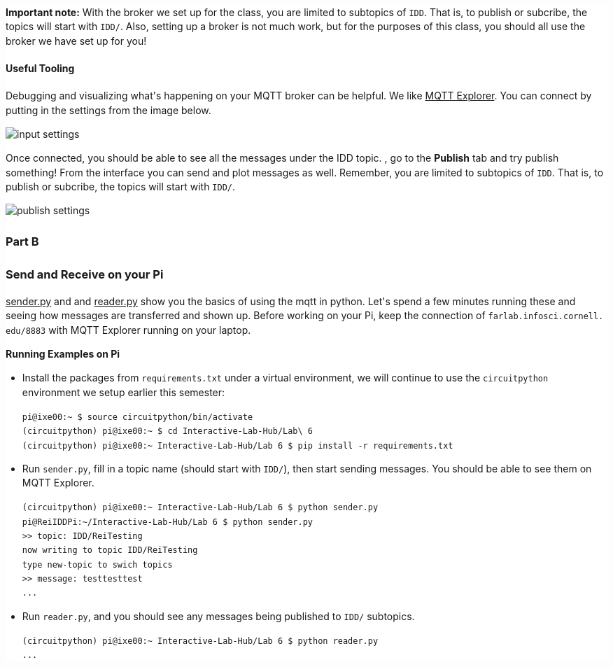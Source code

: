 
**Important note:** With the broker we set up for the class, you are limited to subtopics of `IDD`. That is, to publish or subcribe, the topics will start with `IDD/`. Also, setting up a broker is not much work, but for the purposes of this class, you should all use the broker we have set up for you!


#### Useful Tooling

Debugging and visualizing what's happening on your MQTT broker can be helpful. We like [MQTT Explorer](http://mqtt-explorer.com/). You can connect by putting in the settings from the image below.


![input settings](imgs/mqtt_explorer.png?raw=true)


Once connected, you should be able to see all the messages under the IDD topic. , go to the **Publish** tab and try publish something! From the interface you can send and plot messages as well. Remember, you are limited to subtopics of `IDD`. That is, to publish or subcribe, the topics will start with `IDD/`.

![publish settings](imgs/mqtt_explorer_2.png?raw=true)


### Part B
### Send and Receive on your Pi

[sender.py](./sender.py) and and [reader.py](./reader.py) show you the basics of using the mqtt in python. Let's spend a few minutes running these and seeing how messages are transferred and shown up. Before working on your Pi, keep the connection of `farlab.infosci.cornell.edu/8883` with MQTT Explorer running on your laptop.

**Running Examples on Pi**

* Install the packages from `requirements.txt` under a virtual environment, we will continue to use the `circuitpython` environment we setup earlier this semester:
  ```
  pi@ixe00:~ $ source circuitpython/bin/activate
  (circuitpython) pi@ixe00:~ $ cd Interactive-Lab-Hub/Lab\ 6
  (circuitpython) pi@ixe00:~ Interactive-Lab-Hub/Lab 6 $ pip install -r requirements.txt
  ```
* Run `sender.py`, fill in a topic name (should start with `IDD/`), then start sending messages. You should be able to see them on MQTT Explorer.
  ```
  (circuitpython) pi@ixe00:~ Interactive-Lab-Hub/Lab 6 $ python sender.py
  pi@ReiIDDPi:~/Interactive-Lab-Hub/Lab 6 $ python sender.py
  >> topic: IDD/ReiTesting
  now writing to topic IDD/ReiTesting
  type new-topic to swich topics
  >> message: testtesttest
  ...
  ```
* Run `reader.py`, and you should see any messages being published to `IDD/` subtopics.
  ```
  (circuitpython) pi@ixe00:~ Interactive-Lab-Hub/Lab 6 $ python reader.py
  ...
  ```
